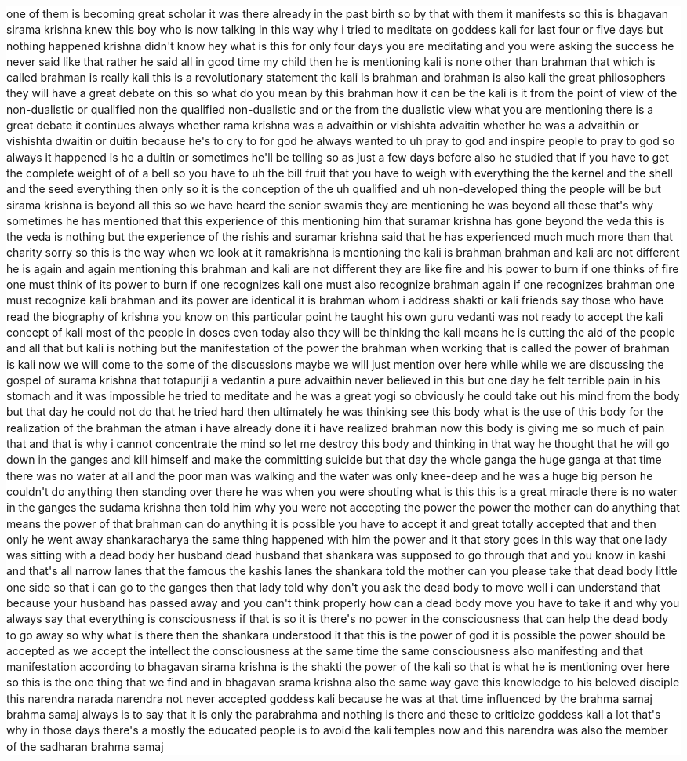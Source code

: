 one of them is becoming great scholar it was there already in the past birth so by that with them it manifests so this is bhagavan sirama krishna knew this boy who is now talking in this way why i tried to meditate on goddess kali for last four or five days but nothing happened krishna didn't know hey what is this for only four days you are meditating and you were asking the success he never said like that rather he said all in good time my child then he is mentioning kali is none other than brahman that which is called brahman is really kali this is a revolutionary statement the kali is brahman and brahman is also kali the great philosophers they will have a great debate on this so what do you mean by this brahman how it can be the kali is it from the point of view of the non-dualistic or qualified non the qualified non-dualistic and or the from the dualistic view what you are mentioning there is a great debate it continues always whether rama krishna was a advaithin or vishishta advaitin whether he was a advaithin or vishishta dwaitin or duitin because he's to cry to for god he always wanted to uh pray to god and inspire people to pray to god so always it happened is he a duitin or sometimes he'll be telling so as just a few days before also he studied that if you have to get the complete weight of of a bell so you have to uh the bill fruit that you have to weigh with everything the the kernel and the shell and the seed everything then only so it is the conception of the uh qualified and uh non-developed thing the people will be but sirama krishna is beyond all this so we have heard the senior swamis they are mentioning he was beyond all these that's why sometimes he has mentioned that this experience of this mentioning him that suramar krishna has gone beyond the veda this is the veda is nothing but the experience of the rishis and suramar krishna said that he has experienced much much more than that charity sorry so this is the way when we look at it ramakrishna is mentioning the kali is brahman brahman and kali are not different he is again and again mentioning this brahman and kali are not different they are like fire and his power to burn if one thinks of fire one must think of its power to burn if one recognizes kali one must also recognize brahman again if one recognizes brahman one must recognize kali brahman and its power are identical it is brahman whom i address shakti or kali friends say those who have read the biography of krishna you know on this particular point he taught his own guru vedanti was not ready to accept the kali concept of kali most of the people in doses even today also they will be thinking the kali means he is cutting the aid of the people and all that but kali is nothing but the manifestation of the power the brahman when working that is called the power of brahman is kali now we will come to the some of the discussions maybe we will just mention over here while while we are discussing the gospel of surama krishna that totapuriji a vedantin a pure advaithin never believed in this but one day he felt terrible pain in his stomach and it was impossible he tried to meditate and he was a great yogi so obviously he could take out his mind from the body but that day he could not do that he tried hard then ultimately he was thinking see this body what is the use of this body for the realization of the brahman the atman i have already done it i have realized brahman now this body is giving me so much of pain that and that is why i cannot concentrate the mind so let me destroy this body and thinking in that way he thought that he will go down in the ganges and kill himself and make the committing suicide but that day the whole ganga the huge ganga at that time there was no water at all and the poor man was walking and the water was only knee-deep and he was a huge big person he couldn't do anything then standing over there he was when you were shouting what is this this is a great miracle there is no water in the ganges the sudama krishna then told him why you were not accepting the power the power the mother can do anything that means the power of that brahman can do anything it is possible you have to accept it and great totally accepted that and then only he went away shankaracharya the same thing happened with him the power and it that story goes in this way that one lady was sitting with a dead body her husband dead husband that shankara was supposed to go through that and you know in kashi and that's all narrow lanes that the famous the kashis lanes the shankara told the mother can you please take that dead body little one side so that i can go to the ganges then that lady told why don't you ask the dead body to move well i can understand that because your husband has passed away and you can't think properly how can a dead body move you have to take it and why you always say that everything is consciousness if that is so it is there's no power in the consciousness that can help the dead body to go away so why what is there then the shankara understood it that this is the power of god it is possible the power should be accepted as we accept the intellect the consciousness at the same time the same consciousness also manifesting and that manifestation according to bhagavan sirama krishna is the shakti the power of the kali so that is what he is mentioning over here so this is the one thing that we find and in bhagavan srama krishna also the same way gave this knowledge to his beloved disciple this narendra narada narendra not never accepted goddess kali because he was at that time influenced by the brahma samaj brahma samaj always is to say that it is only the parabrahma and nothing is there and these to criticize goddess kali a lot that's why in those days there's a mostly the educated people is to avoid the kali temples now and this narendra was also the member of the sadharan brahma samaj